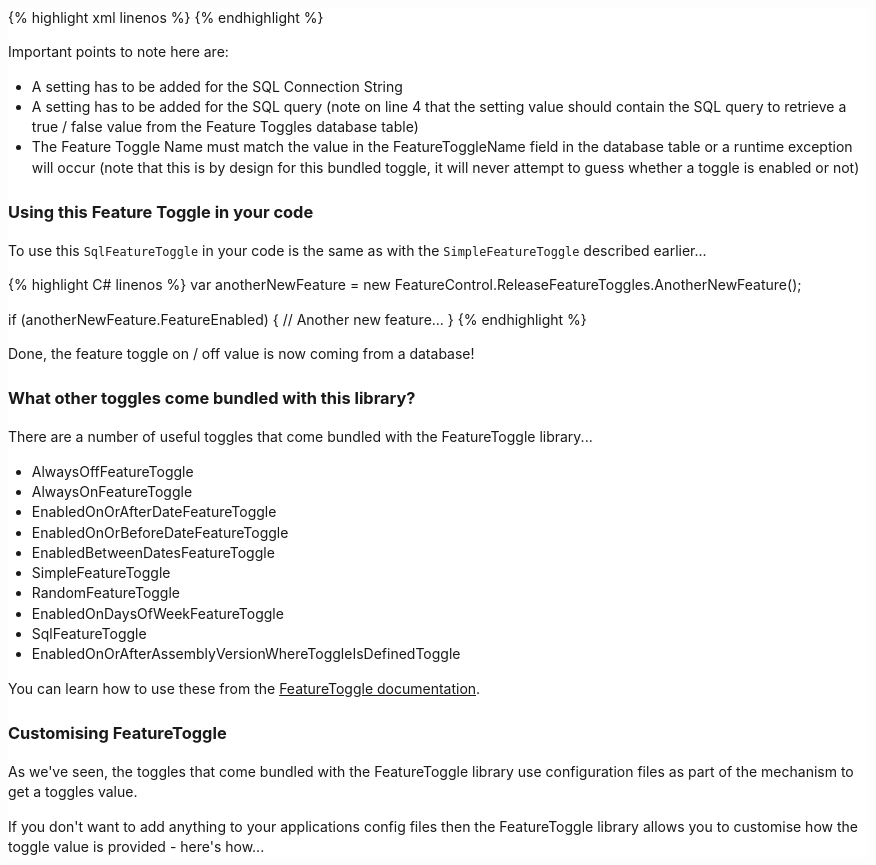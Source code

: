 {% highlight xml linenos %}
<appSettings>
  <add key="FeatureToggle.MyNewFeature" value="true"/>
  <add key="FeatureToggle.AnotherNewFeature.ConnectionString" value="Data Source=(localdb)\ProjectsV12;Initial Catalog=MyRnD;Integrated Security=True"/>
  <add key="FeatureToggle.AnotherNewFeature.SqlStatement" value="SELECT FeatureToggleEnabled FROM dbo.FeatureToggles WHERE FeatureToggleName = 'temp-AnotherNewFeature'"/>
</appSettings>
{% endhighlight %}

Important points to note here are:
* A setting has to be added for the SQL Connection String
* A setting has to be added for the SQL query (note on line 4 that the setting value should contain the SQL query to retrieve a true / false value from the Feature Toggles database table)
* The Feature Toggle Name must match the value in the FeatureToggleName field in the database table or a runtime exception will occur (note that this is by design for this bundled toggle, it will never attempt to guess whether a toggle is enabled or not)

### Using this Feature Toggle in your code ###
To use this `SqlFeatureToggle` in your code is the same as with the `SimpleFeatureToggle` described earlier...

{% highlight C# linenos %}
var anotherNewFeature = new FeatureControl.ReleaseFeatureToggles.AnotherNewFeature();

if (anotherNewFeature.FeatureEnabled)
{
    // Another new feature...
}
{% endhighlight %}

Done, the feature toggle on / off value is now coming from a database!

### What other toggles come bundled with this library? ###
There are a number of useful toggles that come bundled with the FeatureToggle library...
* AlwaysOffFeatureToggle
* AlwaysOnFeatureToggle
* EnabledOnOrAfterDateFeatureToggle
* EnabledOnOrBeforeDateFeatureToggle
* EnabledBetweenDatesFeatureToggle
* SimpleFeatureToggle
* RandomFeatureToggle
* EnabledOnDaysOfWeekFeatureToggle
* SqlFeatureToggle
* EnabledOnOrAfterAssemblyVersionWhereToggleIsDefinedToggle

You can learn how to use these from the [FeatureToggle documentation][jr-feature-toggle-docs].

### Customising FeatureToggle ###
As we've seen, the toggles that come bundled with the FeatureToggle library use configuration files as part of the mechanism to get a toggles value.

If you don't want to add anything to your applications config files then the FeatureToggle library allows you to customise how the toggle value is provided - here's how...


[mf-feature-toggle]: https://martinfowler.com/bliki/FeatureToggle.html
[feature-flags-io]: https://featureflags.io/feature-toggles
[ld-best-practices]: https://github.com/launchdarkly/featureflags
[jr-feature-toggle]: https://github.com/jason-roberts/FeatureToggle
[jr-feature-toggle-docs]: http://jason-roberts.github.io/FeatureToggle.Docs/pages/usage.html